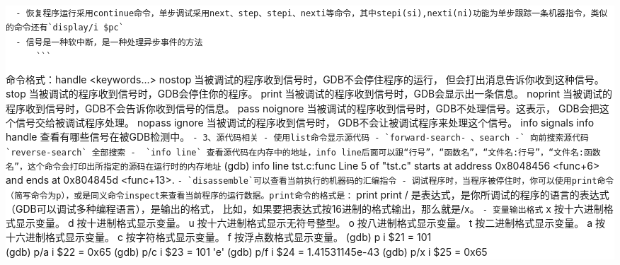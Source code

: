       - 恢复程序运行采用continue命令，单步调试采用next、step、stepi、nexti等命令，其中stepi(si),nexti(ni)功能为单步跟踪一条机器指令，类似的命令还有`display/i $pc`
      - 信号是一种软中断，是一种处理异步事件的方法
          ```
命令格式：handle <signal> <keywords...>
          nostop
    当被调试的程序收到信号时，GDB不会停住程序的运行，
    但会打出消息告诉你收到这种信号。
    stop
    当被调试的程序收到信号时，GDB会停住你的程序。
    print
    当被调试的程序收到信号时，GDB会显示出一条信息。
    noprint
    当被调试的程序收到信号时，GDB不会告诉你收到信号的信息。
    pass
    noignore
    当被调试的程序收到信号时，GDB不处理信号。这表示，
    GDB会把这个信号交给被调试程序处理。
    nopass
    ignore
    当被调试的程序收到信号时，
    GDB不会让被调试程序来处理这个信号。
    info signals
    info handle
    查看有哪些信号在被GDB检测中。
      ```
    - 3、源代码相关
      - 使用list命令显示源代码
      - `forward-search- 、search -` 向前搜索源代码      `reverse-search` 全部搜索
      -  `info line` 查看源代码在内存中的地址，info line后面可以跟“行号”，“函数名”，“文件名:行号”，“文件名:函数名”，这个命令会打印出所指定的源码在运行时的内存地址
      ```
      (gdb) info line tst.c:func
Line 5 of "tst.c" starts at address 0x8048456 <func+6> \
and ends at 0x804845d <func+13>.
      ```
      - `disassemble`可以查看当前执行的机器码的汇编指令
      - 调试程序时，当程序被停住时，你可以使用print命令（简写命令为p），或是同义命令inspect来查看当前程序的运行数据。print命令的格式是：
      ```
      print <expr>
      print /<f> <expr>
      <expr>是表达式，是你所调试的程序的语言的表达式
    （GDB可以调试多种编程语言），<f>是输出的格式，
    比如，如果要把表达式按16进制的格式输出，那么就是/x。
      ```
      - 变量输出格式
      ```
      x  按十六进制格式显示变量。
d  按十进制格式显示变量。
u  按十六进制格式显示无符号整型。
o  按八进制格式显示变量。
t  按二进制格式显示变量。
a  按十六进制格式显示变量。
c  按字符格式显示变量。
f  按浮点数格式显示变量。
(gdb) p i
$21 = 101   
(gdb) p/a i
$22 = 0x65
(gdb) p/c i
$23 = 101 'e'
(gdb) p/f i
$24 = 1.41531145e-43
(gdb) p/x i
$25 = 0x65